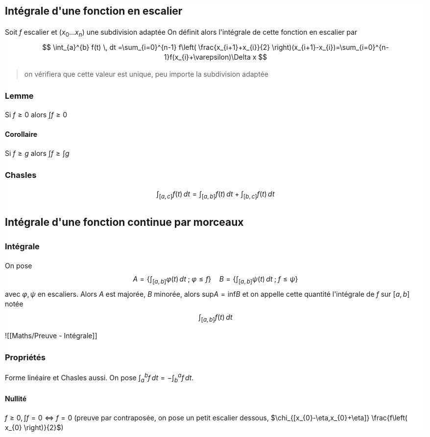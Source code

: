 ## Intégrale d'une fonction en escalier

Soit $f$ escalier et $(x_{0}\dots x_{n})$ une subdivision adaptée
On définit alors l'intégrale de cette fonction en escalier par
$$
\int_{a}^{b} f(t) \, dt =\sum_{i=0}^{n-1} f\left( \frac{x_{i+1}+x_{i}}{2} \right)(x_{i+1}-x_{i})=\sum_{i=0}^{n-1}f(x_{i}+\varepsilon)\Delta x
$$
> on vérifiera que cette valeur est unique, peu importe la subdivision adaptée

### Lemme

Si $f\geq 0$ alors $\int f\geq 0$

#### Corollaire

Si $f \geq g$ alors $\int f\geq \int g$

### Chasles

$$
\int_{[a,c]} f(t) \, dt =\int_{[a,b]} f(t) \, dt  + \int_{[b,c]} f(t) \, dt 
$$

## Intégrale d'une fonction continue par morceaux

### Intégrale

On pose
$$
A=\left\{  \int_{[a,b]} \varphi(t) \, dt \;;\; \varphi \leq f  \right\}\quad B= \left\{  \int_{[a,b]} \psi(t) \, dt\;;\; f \leq \psi   \right\}
$$
avec $\varphi,\psi$ en escaliers.
Alors $A$ est majorée, $B$ minorée, alors $\text{sup}A=\text{inf}B$ et on appelle cette quantité l'intégrale de $f$ sur $[a,b]$ notée
$$
\int_{[a,b]} f(t) \, dt 
$$

![[Maths/Preuve - Intégrale]]

### Propriétés

Forme linéaire et Chasles aussi.
On pose $\int_{a}^{b} f \, dt=-\int_{b}^{a}  f\, dt$.

#### Nullité

$f\geq 0, \int f =0 \iff f=0$ (preuve par contraposée, on pose un petit escalier dessous, $\chi_{[x_{0}-\eta,x_{0}+\eta]} \frac{f\left( x_{0} \right)}{2}$)
